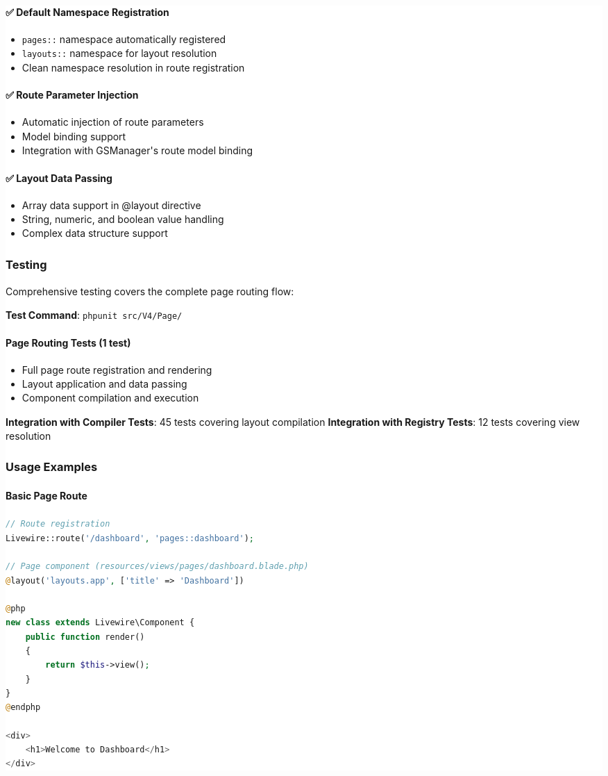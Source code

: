 #### ✅ **Default Namespace Registration**
- `pages::` namespace automatically registered
- `layouts::` namespace for layout resolution
- Clean namespace resolution in route registration

#### ✅ **Route Parameter Injection**
- Automatic injection of route parameters
- Model binding support
- Integration with GSManager's route model binding

#### ✅ **Layout Data Passing**
- Array data support in @layout directive
- String, numeric, and boolean value handling
- Complex data structure support

### Testing

Comprehensive testing covers the complete page routing flow:

**Test Command**: `phpunit src/V4/Page/`

#### Page Routing Tests (1 test)
- Full page route registration and rendering
- Layout application and data passing
- Component compilation and execution

**Integration with Compiler Tests**: 45 tests covering layout compilation
**Integration with Registry Tests**: 12 tests covering view resolution

### Usage Examples

#### Basic Page Route

```php
// Route registration
Livewire::route('/dashboard', 'pages::dashboard');

// Page component (resources/views/pages/dashboard.blade.php)
@layout('layouts.app', ['title' => 'Dashboard'])

@php
new class extends Livewire\Component {
    public function render()
    {
        return $this->view();
    }
}
@endphp

<div>
    <h1>Welcome to Dashboard</h1>
</div>
```
